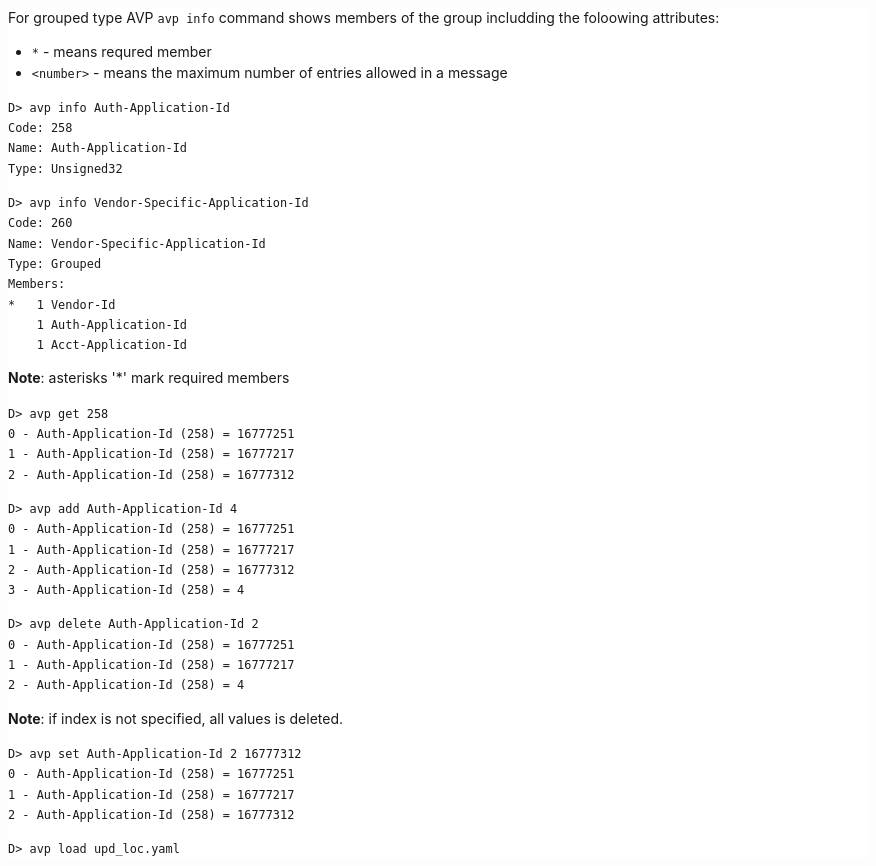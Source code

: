 For grouped type AVP `avp info` command shows members of the group includding the foloowing attributes:
* `*` - means requred member
* `<number>` - means the maximum number of entries allowed in a message

```tgdp
D> avp info Auth-Application-Id
Code: 258
Name: Auth-Application-Id
Type: Unsigned32
```

```tgdp
D> avp info Vendor-Specific-Application-Id
Code: 260
Name: Vendor-Specific-Application-Id
Type: Grouped
Members:
*   1 Vendor-Id
    1 Auth-Application-Id
    1 Acct-Application-Id
```
**Note**: asterisks '*' mark required members

```tgdp
D> avp get 258
0 - Auth-Application-Id (258) = 16777251
1 - Auth-Application-Id (258) = 16777217
2 - Auth-Application-Id (258) = 16777312
```

```tgdp
D> avp add Auth-Application-Id 4
0 - Auth-Application-Id (258) = 16777251
1 - Auth-Application-Id (258) = 16777217
2 - Auth-Application-Id (258) = 16777312
3 - Auth-Application-Id (258) = 4
```

```tgdp
D> avp delete Auth-Application-Id 2
0 - Auth-Application-Id (258) = 16777251
1 - Auth-Application-Id (258) = 16777217
2 - Auth-Application-Id (258) = 4
```
**Note**: if index is not specified, all values is deleted.

```tgdp
D> avp set Auth-Application-Id 2 16777312
0 - Auth-Application-Id (258) = 16777251
1 - Auth-Application-Id (258) = 16777217
2 - Auth-Application-Id (258) = 16777312
```

```tgdp
D> avp load upd_loc.yaml
```
